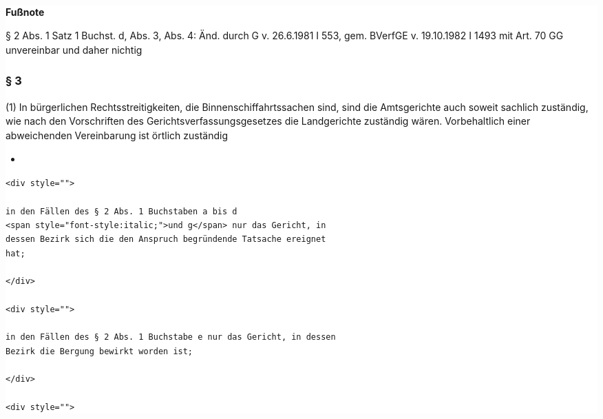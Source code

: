 </div>

<div>

  
**Fußnote**

<div class="jnhtml">

<div>

<div class="jurAbsatz">

§ 2 Abs. 1 Satz 1 Buchst. d, Abs. 3, Abs. 4: Änd. durch G v. 26.6.1981 I
553, gem. BVerfGE v. 19.10.1982 I 1493 mit Art. 70 GG unvereinbar und
daher nichtig

</div>

</div>

</div>

</div>

<span id="BJNR006410952BJNE000701301.html"></span>

### § 3  

<div>

<div class="jnhtml">

<div>

<div class="jurAbsatz">

(1) In bürgerlichen Rechtsstreitigkeiten, die Binnenschiffahrtssachen
sind, sind die Amtsgerichte auch soweit sachlich zuständig, wie nach den
Vorschriften des Gerichtsverfassungsgesetzes die Landgerichte zuständig
wären. Vorbehaltlich einer abweichenden Vereinbarung ist örtlich
zuständig

  - 
    
    <div style="">
    
    in den Fällen des § 2 Abs. 1 Buchstaben a bis d
    <span style="font-style:italic;">und g</span> nur das Gericht, in
    dessen Bezirk sich die den Anspruch begründende Tatsache ereignet
    hat;
    
    </div>
    
    <div style="">
    
    in den Fällen des § 2 Abs. 1 Buchstabe e nur das Gericht, in dessen
    Bezirk die Bergung bewirkt worden ist;
    
    </div>
    
    <div style="">
    